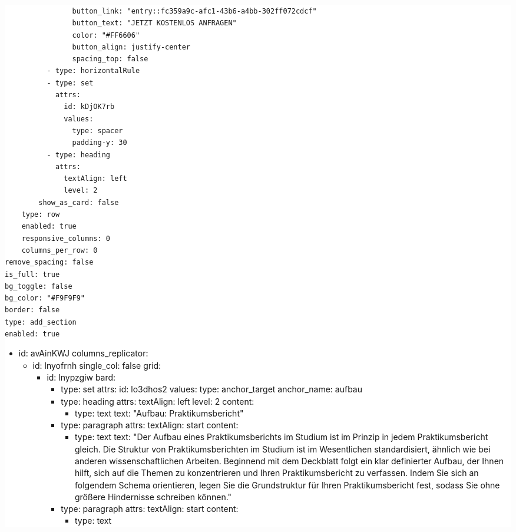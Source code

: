                     button_link: "entry::fc359a9c-afc1-43b6-a4bb-302ff072cdcf"
                    button_text: "JETZT KOSTENLOS ANFRAGEN"
                    color: "#FF6606"
                    button_align: justify-center
                    spacing_top: false
              - type: horizontalRule
              - type: set
                attrs:
                  id: kDjOK7rb
                  values:
                    type: spacer
                    padding-y: 30
              - type: heading
                attrs:
                  textAlign: left
                  level: 2
            show_as_card: false
        type: row
        enabled: true
        responsive_columns: 0
        columns_per_row: 0
    remove_spacing: false
    is_full: true
    bg_toggle: false
    bg_color: "#F9F9F9"
    border: false
    type: add_section
    enabled: true
  - id: avAinKWJ
    columns_replicator:
      - id: lnyofrnh
        single_col: false
        grid:
          - id: lnypzgiw
            bard:
              - type: set
                attrs:
                  id: lo3dhos2
                  values:
                    type: anchor_target
                    anchor_name: aufbau
              - type: heading
                attrs:
                  textAlign: left
                  level: 2
                content:
                  - type: text
                    text: "Aufbau: Praktikumsbericht"
              - type: paragraph
                attrs:
                  textAlign: start
                content:
                  - type: text
                    text: "Der Aufbau eines Praktikumsberichts im Studium ist im Prinzip in jedem Praktikumsbericht gleich. Die Struktur von Praktikumsberichten im Studium ist im Wesentlichen standardisiert, ähnlich wie bei anderen wissenschaftlichen Arbeiten. Beginnend mit dem Deckblatt folgt ein klar definierter Aufbau, der Ihnen hilft, sich auf die Themen zu konzentrieren und Ihren Praktikumsbericht zu verfassen. Indem Sie sich an folgendem Schema orientieren, legen Sie die Grundstruktur für Ihren Praktikumsbericht fest, sodass Sie ohne größere Hindernisse schreiben können."
              - type: paragraph
                attrs:
                  textAlign: start
                content:
                  - type: text
